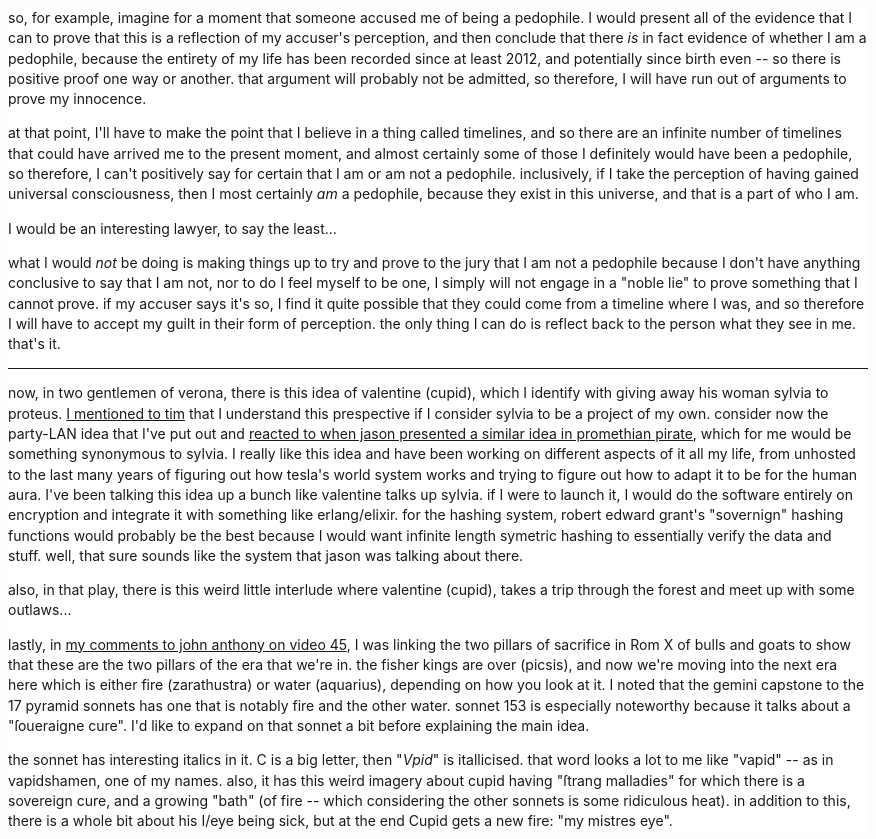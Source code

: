 so, for example, imagine for a moment that someone accused me of being a pedophile. I would present all of the evidence that I can to prove that this is a reflection of my accuser's perception, and then conclude that there *is* in fact evidence of whether I am a pedophile, because the entirety of my life has been recorded since at least 2012, and potentially since birth even -- so there is positive proof one way or another. that argument will probably not be admitted, so therefore, I will have run out of arguments to prove my innocence.

at that point, I'll have to make the point that I believe in a thing called timelines, and so there are an infinite number of timelines that could have arrived me to the present moment, and almost certainly some of those I definitely would have been a pedophile, so therefore, I can't positively say for certain that I am or am not a pedophile. inclusively, if I take the perception of having gained universal consciousness, then I most certainly *am* a pedophile, because they exist in this universe, and that is a part of who I am.

I would be an interesting lawyer, to say the least...

what I would *not* be doing is making things up to try and prove to the jury that I am not a pedophile because I don't have anything conclusive to say that I am not, nor to do I feel myself to be one, I simply will not engage in a "noble lie" to prove something that I cannot prove. if my accuser says it's so, I find it quite possible that they could come from a timeline where I was, and so therefore I will have to accept my guilt in their form of perception. the only thing I can do is reflect back to the person what they see in me. that's it.

---

now, in two gentlemen of verona, there is this idea of valentine (cupid), which I identify with giving away his woman sylvia to proteus. [I mentioned to tim](/nance-notes.md#2023-01-30-0414---merchant-of-venice) that I understand this prespective if I consider sylvia to be a project of my own. consider now the party-LAN idea that I've put out and [reacted to when jason presented a similar idea in promethian pirate](/jorjani-thoughts.md#2022-12-05-2203---the-neo-feudal-system), which for me would be something synonymous to sylvia. I really like this idea and have been working on different aspects of it all my life, from unhosted to the last many years of figuring out how tesla's world system works and trying to figure out how to adapt it to be for the human aura. I've been talking this idea up a bunch like valentine talks up sylvia. if I were to launch it, I would do the software entirely on encryption and integrate it with something like erlang/elixir. for the hashing system, robert edward grant's "sovernign" hashing functions would probably be the best because I would want infinite length symetric hashing to essentially verify the data and stuff. well, that sure sounds like the system that jason was talking about there.

also, in that play, there is this weird little interlude where valentine (cupid), takes a trip through the forest and meet up with some outlaws...

lastly, in [my comments to john anthony on video 45](/correspondance.md#2023-02-02-1458---video-45), I was linking the two pillars of sacrifice in Rom X of bulls and goats to show that these are the two pillars of the era that we're in. the fisher kings are over (picsis), and now we're moving into the next era here which is either fire (zarathustra) or water (aquarius), depending on how you look at it. I noted that the gemini capstone to the 17 pyramid sonnets has one that is notably fire and the other water. sonnet 153 is especially noteworthy because it talks about a "ſoueraigne cure". I'd like to expand on that sonnet a bit before explaining the main idea.

the sonnet has interesting italics in it. C is a big letter, then "*Vpid*" is itallicised. that word looks a lot to me like "vapid" -- as in vapidshamen, one of my names. also, it has this weird imagery about cupid having "ſtrang malladies" for which there is a sovereign cure, and a growing "bath" (of fire -- which considering the other sonnets is some ridiculous heat). in addition to this, there is a whole bit about his I/eye being sick, but at the end Cupid gets a new fire: "my mistres eye".

